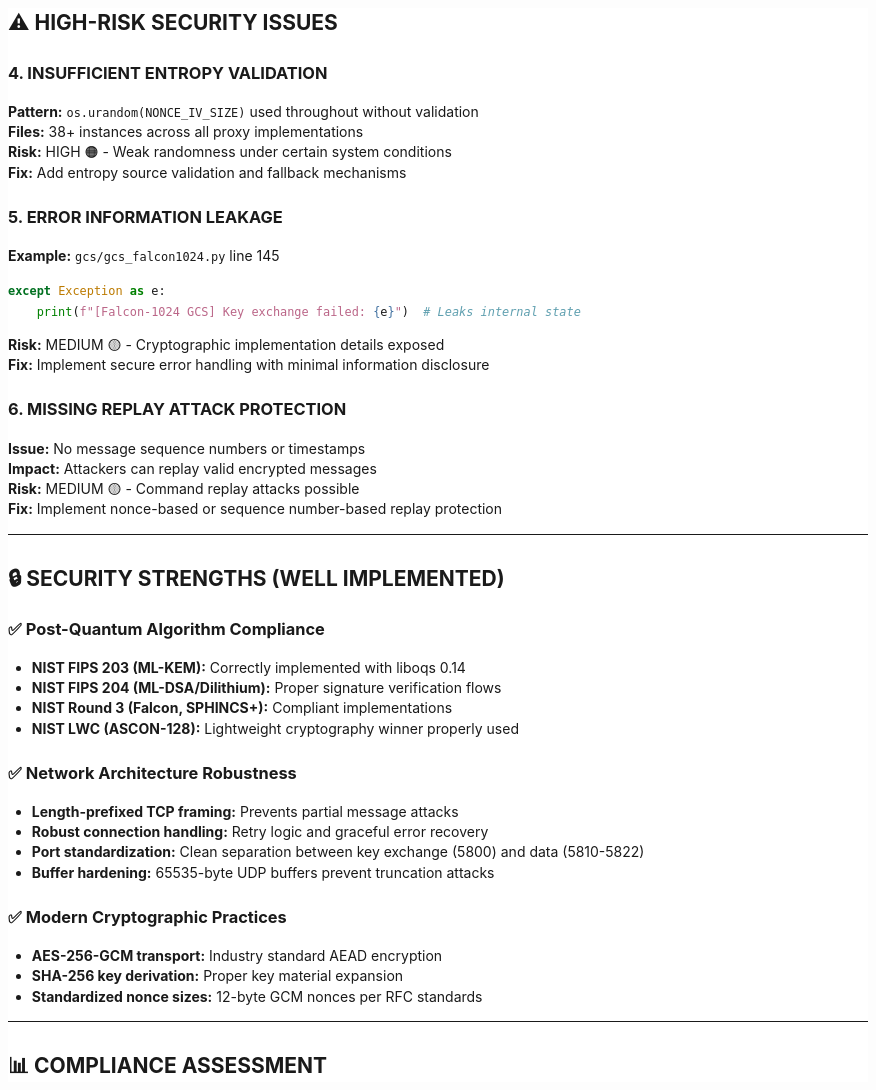 
## ⚠️ **HIGH-RISK SECURITY ISSUES**

### 4. **INSUFFICIENT ENTROPY VALIDATION**
**Pattern:** `os.urandom(NONCE_IV_SIZE)` used throughout without validation  
**Files:** 38+ instances across all proxy implementations  
**Risk:** HIGH 🟠 - Weak randomness under certain system conditions  
**Fix:** Add entropy source validation and fallback mechanisms  

### 5. **ERROR INFORMATION LEAKAGE**
**Example:** `gcs/gcs_falcon1024.py` line 145  
```python
except Exception as e:
    print(f"[Falcon-1024 GCS] Key exchange failed: {e}")  # Leaks internal state
```
**Risk:** MEDIUM 🟡 - Cryptographic implementation details exposed  
**Fix:** Implement secure error handling with minimal information disclosure

### 6. **MISSING REPLAY ATTACK PROTECTION**
**Issue:** No message sequence numbers or timestamps  
**Impact:** Attackers can replay valid encrypted messages  
**Risk:** MEDIUM 🟡 - Command replay attacks possible  
**Fix:** Implement nonce-based or sequence number-based replay protection

---

## 🔒 **SECURITY STRENGTHS (WELL IMPLEMENTED)**

### ✅ **Post-Quantum Algorithm Compliance**
- **NIST FIPS 203 (ML-KEM):** Correctly implemented with liboqs 0.14
- **NIST FIPS 204 (ML-DSA/Dilithium):** Proper signature verification flows  
- **NIST Round 3 (Falcon, SPHINCS+):** Compliant implementations
- **NIST LWC (ASCON-128):** Lightweight cryptography winner properly used

### ✅ **Network Architecture Robustness**
- **Length-prefixed TCP framing:** Prevents partial message attacks
- **Robust connection handling:** Retry logic and graceful error recovery
- **Port standardization:** Clean separation between key exchange (5800) and data (5810-5822)
- **Buffer hardening:** 65535-byte UDP buffers prevent truncation attacks

### ✅ **Modern Cryptographic Practices**
- **AES-256-GCM transport:** Industry standard AEAD encryption
- **SHA-256 key derivation:** Proper key material expansion
- **Standardized nonce sizes:** 12-byte GCM nonces per RFC standards

---

## 📊 **COMPLIANCE ASSESSMENT**
